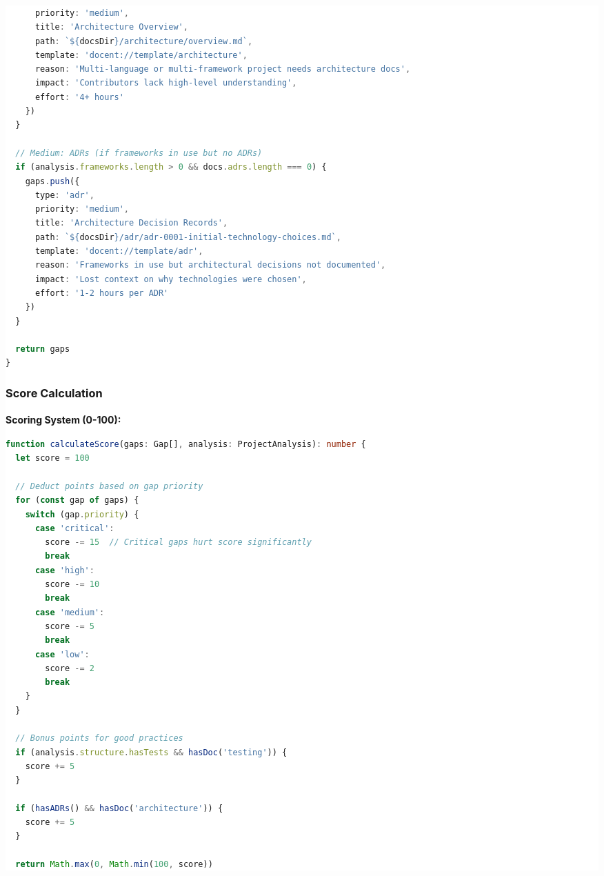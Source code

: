 ```typescript
      priority: 'medium',
      title: 'Architecture Overview',
      path: `${docsDir}/architecture/overview.md`,
      template: 'docent://template/architecture',
      reason: 'Multi-language or multi-framework project needs architecture docs',
      impact: 'Contributors lack high-level understanding',
      effort: '4+ hours'
    })
  }

  // Medium: ADRs (if frameworks in use but no ADRs)
  if (analysis.frameworks.length > 0 && docs.adrs.length === 0) {
    gaps.push({
      type: 'adr',
      priority: 'medium',
      title: 'Architecture Decision Records',
      path: `${docsDir}/adr/adr-0001-initial-technology-choices.md`,
      template: 'docent://template/adr',
      reason: 'Frameworks in use but architectural decisions not documented',
      impact: 'Lost context on why technologies were chosen',
      effort: '1-2 hours per ADR'
    })
  }

  return gaps
}
```

### Score Calculation

**Scoring System (0-100):**

```typescript
function calculateScore(gaps: Gap[], analysis: ProjectAnalysis): number {
  let score = 100

  // Deduct points based on gap priority
  for (const gap of gaps) {
    switch (gap.priority) {
      case 'critical':
        score -= 15  // Critical gaps hurt score significantly
        break
      case 'high':
        score -= 10
        break
      case 'medium':
        score -= 5
        break
      case 'low':
        score -= 2
        break
    }
  }

  // Bonus points for good practices
  if (analysis.structure.hasTests && hasDoc('testing')) {
    score += 5
  }

  if (hasADRs() && hasDoc('architecture')) {
    score += 5
  }

  return Math.max(0, Math.min(100, score))
```